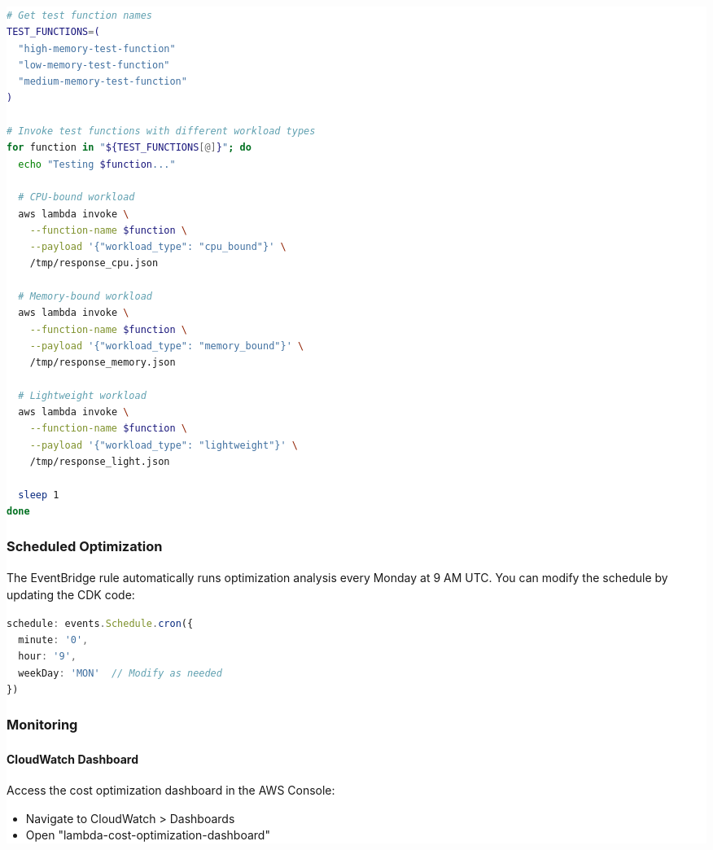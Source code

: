 ```bash
# Get test function names
TEST_FUNCTIONS=(
  "high-memory-test-function"
  "low-memory-test-function"
  "medium-memory-test-function"
)

# Invoke test functions with different workload types
for function in "${TEST_FUNCTIONS[@]}"; do
  echo "Testing $function..."
  
  # CPU-bound workload
  aws lambda invoke \
    --function-name $function \
    --payload '{"workload_type": "cpu_bound"}' \
    /tmp/response_cpu.json
  
  # Memory-bound workload
  aws lambda invoke \
    --function-name $function \
    --payload '{"workload_type": "memory_bound"}' \
    /tmp/response_memory.json
  
  # Lightweight workload
  aws lambda invoke \
    --function-name $function \
    --payload '{"workload_type": "lightweight"}' \
    /tmp/response_light.json
  
  sleep 1
done
```

### Scheduled Optimization

The EventBridge rule automatically runs optimization analysis every Monday at 9 AM UTC. You can modify the schedule by updating the CDK code:

```typescript
schedule: events.Schedule.cron({
  minute: '0',
  hour: '9',
  weekDay: 'MON'  // Modify as needed
})
```

### Monitoring

#### CloudWatch Dashboard

Access the cost optimization dashboard in the AWS Console:
- Navigate to CloudWatch > Dashboards
- Open "lambda-cost-optimization-dashboard"
